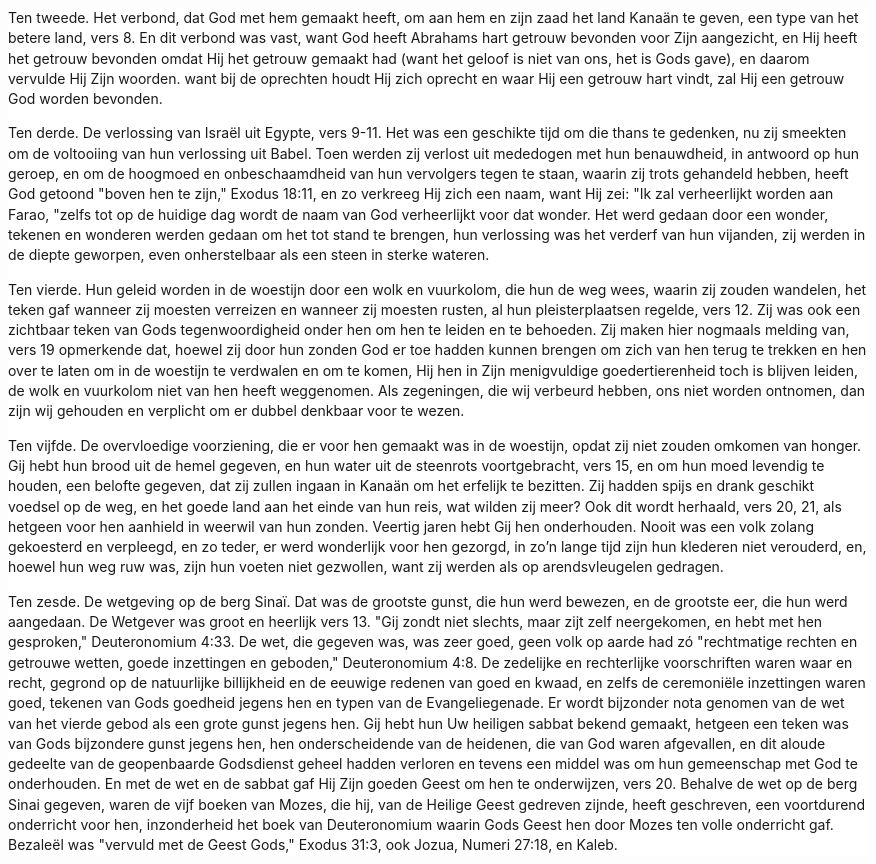 Ten tweede. Het verbond, dat God met hem gemaakt heeft, om aan hem en zijn zaad het land Kanaän te geven, een type van het betere land, vers 8. En dit verbond was vast, want God heeft Abrahams hart getrouw bevonden voor Zijn aangezicht, en Hij heeft het getrouw bevonden omdat Hij het getrouw gemaakt had (want het geloof is niet van ons, het is Gods gave), en daarom vervulde Hij Zijn woorden. want bij de oprechten houdt Hij zich oprecht en waar Hij een getrouw hart vindt, zal Hij een getrouw God worden bevonden. 

Ten derde. De verlossing van Israël uit Egypte, vers 9-11. Het was een geschikte tijd om die thans te gedenken, nu zij smeekten om de voltooiing van hun verlossing uit Babel. Toen werden zij verlost uit mededogen met hun benauwdheid, in antwoord op hun geroep, en om de hoogmoed en onbeschaamdheid van hun vervolgers tegen te staan, waarin zij trots gehandeld hebben, heeft God getoond "boven hen te zijn," Exodus 18:11, en zo verkreeg Hij zich een naam, want Hij zei: "Ik zal verheerlijkt worden aan Farao, "zelfs tot op de huidige dag wordt de naam van God verheerlijkt voor dat wonder. Het werd gedaan door een wonder, tekenen en wonderen werden gedaan om het tot stand te brengen, hun verlossing was het verderf van hun vijanden, zij werden in de diepte geworpen, even onherstelbaar als een steen in sterke wateren. 

Ten vierde. Hun geleid worden in de woestijn door een wolk en vuurkolom, die hun de weg wees, waarin zij zouden wandelen, het teken gaf wanneer zij moesten verreizen en wanneer zij moesten rusten, al hun pleisterplaatsen regelde, vers 12. Zij was ook een zichtbaar teken van Gods tegenwoordigheid onder hen om hen te leiden en te behoeden. Zij maken hier nogmaals melding van, vers 19 opmerkende dat, hoewel zij door hun zonden God er toe hadden kunnen brengen om zich van hen terug te trekken en hen over te laten om in de woestijn te verdwalen en om te komen, Hij hen in Zijn menigvuldige goedertierenheid toch is blijven leiden, de wolk en vuurkolom niet van hen heeft weggenomen. Als zegeningen, die wij verbeurd hebben, ons niet worden ontnomen, dan zijn wij gehouden en verplicht om er dubbel denkbaar voor te wezen. 

Ten vijfde. De overvloedige voorziening, die er voor hen gemaakt was in de woestijn, opdat zij niet zouden omkomen van honger. Gij hebt hun brood uit de hemel gegeven, en hun water uit de steenrots voortgebracht, vers 15, en om hun moed levendig te houden, een belofte gegeven, dat zij zullen ingaan in Kanaän om het erfelijk te bezitten. Zij hadden spijs en drank geschikt voedsel op de weg, en het goede land aan het einde van hun reis, wat wilden zij meer? Ook dit wordt herhaald, vers 20, 21, als hetgeen voor hen aanhield in weerwil van hun zonden. Veertig jaren hebt Gij hen onderhouden. Nooit was een volk zolang gekoesterd en verpleegd, en zo teder, er werd wonderlijk voor hen gezorgd, in zo’n lange tijd zijn hun klederen niet verouderd, en, hoewel hun weg ruw was, zijn hun voeten niet gezwollen, want zij werden als op arendsvleugelen gedragen. 

Ten zesde. De wetgeving op de berg Sinaï. Dat was de grootste gunst, die hun werd bewezen, en de grootste eer, die hun werd aangedaan. De Wetgever was groot en heerlijk vers 13. "Gij zondt niet slechts, maar zijt zelf neergekomen, en hebt met hen gesproken," Deuteronomium 4:33. De wet, die gegeven was, was zeer goed, geen volk op aarde had zó "rechtmatige rechten en getrouwe wetten, goede inzettingen en geboden," Deuteronomium 4:8. De zedelijke en rechterlijke voorschriften waren waar en recht, gegrond op de natuurlijke billijkheid en de eeuwige redenen van goed en kwaad, en zelfs de ceremoniële inzettingen waren goed, tekenen van Gods goedheid jegens hen en typen van de Evangeliegenade. Er wordt bijzonder nota genomen van de wet van het vierde gebod als een grote gunst jegens hen. Gij hebt hun Uw heiligen sabbat bekend gemaakt, hetgeen een teken was van Gods bijzondere gunst jegens hen, hen onderscheidende van de heidenen, die van God waren afgevallen, en dit aloude gedeelte van de geopenbaarde Godsdienst geheel hadden verloren en tevens een middel was om hun gemeenschap met God te onderhouden. En met de wet en de sabbat gaf Hij Zijn goeden Geest om hen te onderwijzen, vers 20. Behalve de wet op de berg Sinai gegeven, waren de vijf boeken van Mozes, die hij, van de Heilige Geest gedreven zijnde, heeft geschreven, een voortdurend onderricht voor hen, inzonderheid het boek van Deuteronomium waarin Gods Geest hen door Mozes ten volle onderricht gaf. Bezaleël was "vervuld met de Geest Gods," Exodus 31:3, ook Jozua, Numeri 27:18, en Kaleb. 
